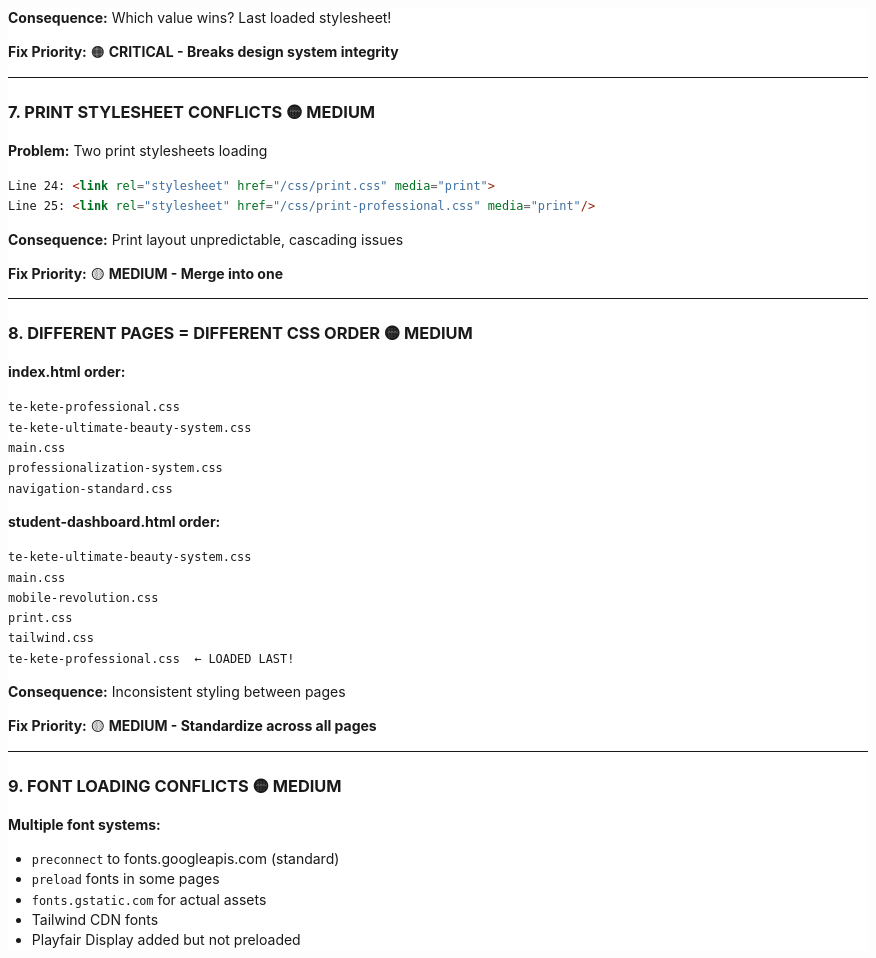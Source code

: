 **Consequence:** Which value wins? Last loaded stylesheet!

**Fix Priority:** 🟠 **CRITICAL - Breaks design system integrity**

---

### 7. **PRINT STYLESHEET CONFLICTS** 🟡 MEDIUM

**Problem:** Two print stylesheets loading

```html
Line 24: <link rel="stylesheet" href="/css/print.css" media="print">
Line 25: <link rel="stylesheet" href="/css/print-professional.css" media="print"/>
```

**Consequence:** Print layout unpredictable, cascading issues

**Fix Priority:** 🟡 **MEDIUM - Merge into one**

---

### 8. **DIFFERENT PAGES = DIFFERENT CSS ORDER** 🟡 MEDIUM

**index.html order:**
```
te-kete-professional.css
te-kete-ultimate-beauty-system.css
main.css
professionalization-system.css
navigation-standard.css
```

**student-dashboard.html order:**
```
te-kete-ultimate-beauty-system.css
main.css
mobile-revolution.css
print.css
tailwind.css
te-kete-professional.css  ← LOADED LAST!
```

**Consequence:** Inconsistent styling between pages

**Fix Priority:** 🟡 **MEDIUM - Standardize across all pages**

---

### 9. **FONT LOADING CONFLICTS** 🟡 MEDIUM

**Multiple font systems:**
- `preconnect` to fonts.googleapis.com (standard)
- `preload` fonts in some pages
- `fonts.gstatic.com` for actual assets
- Tailwind CDN fonts
- Playfair Display added but not preloaded
